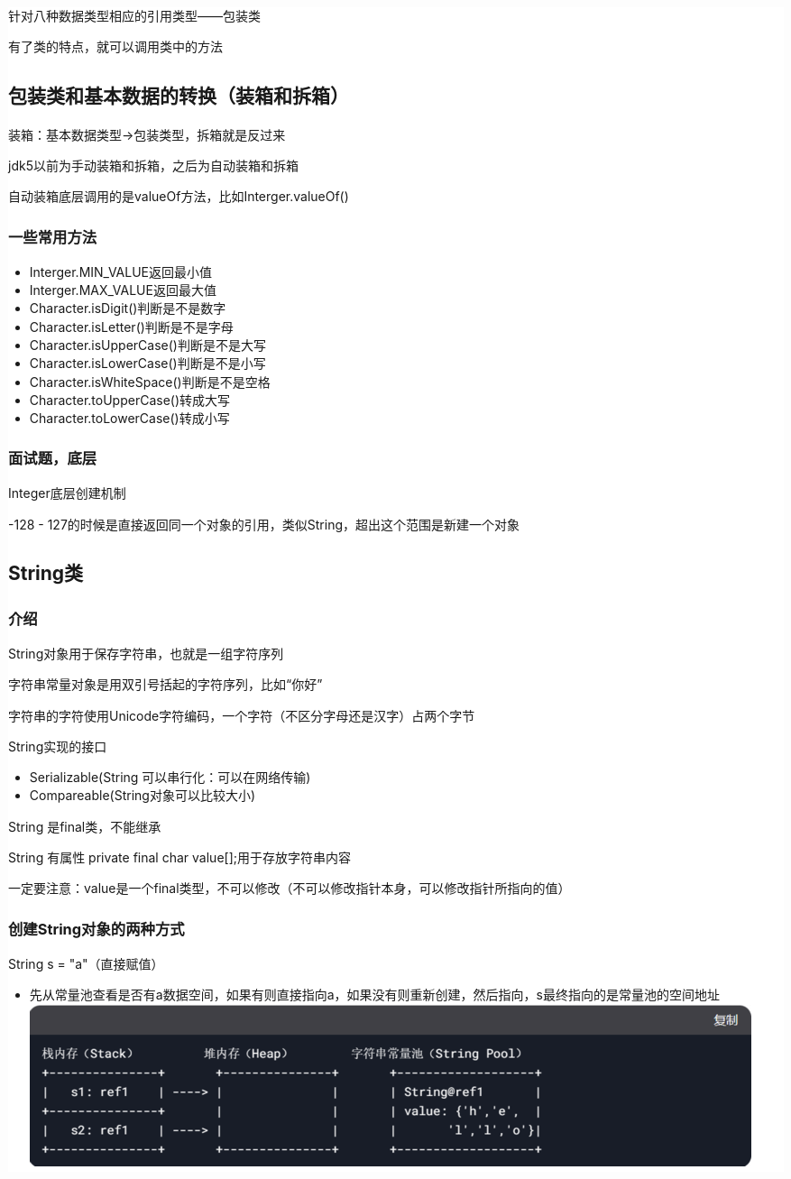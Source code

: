 针对八种数据类型相应的引用类型——包装类

有了类的特点，就可以调用类中的方法

## 包装类和基本数据的转换（装箱和拆箱）

装箱：基本数据类型->包装类型，拆箱就是反过来

jdk5以前为手动装箱和拆箱，之后为自动装箱和拆箱

自动装箱底层调用的是valueOf方法，比如Interger.valueOf()

### 一些常用方法

- Interger.MIN_VALUE返回最小值
- Interger.MAX_VALUE返回最大值
- Character.isDigit()判断是不是数字
- Character.isLetter()判断是不是字母
- Character.isUpperCase()判断是不是大写
- Character.isLowerCase()判断是不是小写
- Character.isWhiteSpace()判断是不是空格
- Character.toUpperCase()转成大写
- Character.toLowerCase()转成小写


### 面试题，底层

Integer底层创建机制

-128 - 127的时候是直接返回同一个对象的引用，类似String，超出这个范围是新建一个对象

## String类

### 介绍


String对象用于保存字符串，也就是一组字符序列

字符串常量对象是用双引号括起的字符序列，比如“你好”

字符串的字符使用Unicode字符编码，一个字符（不区分字母还是汉字）占两个字节

String实现的接口
- Serializable(String 可以串行化：可以在网络传输)
- Compareable(String对象可以比较大小)


String 是final类，不能继承

String 有属性 private final char value[];用于存放字符串内容

一定要注意：value是一个final类型，不可以修改（不可以修改指针本身，可以修改指针所指向的值）

### 创建String对象的两种方式

String s = "a"（直接赋值）
- 先从常量池查看是否有a数据空间，如果有则直接指向a，如果没有则重新创建，然后指向，s最终指向的是常量池的空间地址
![](常用类/20250802100541.png)
